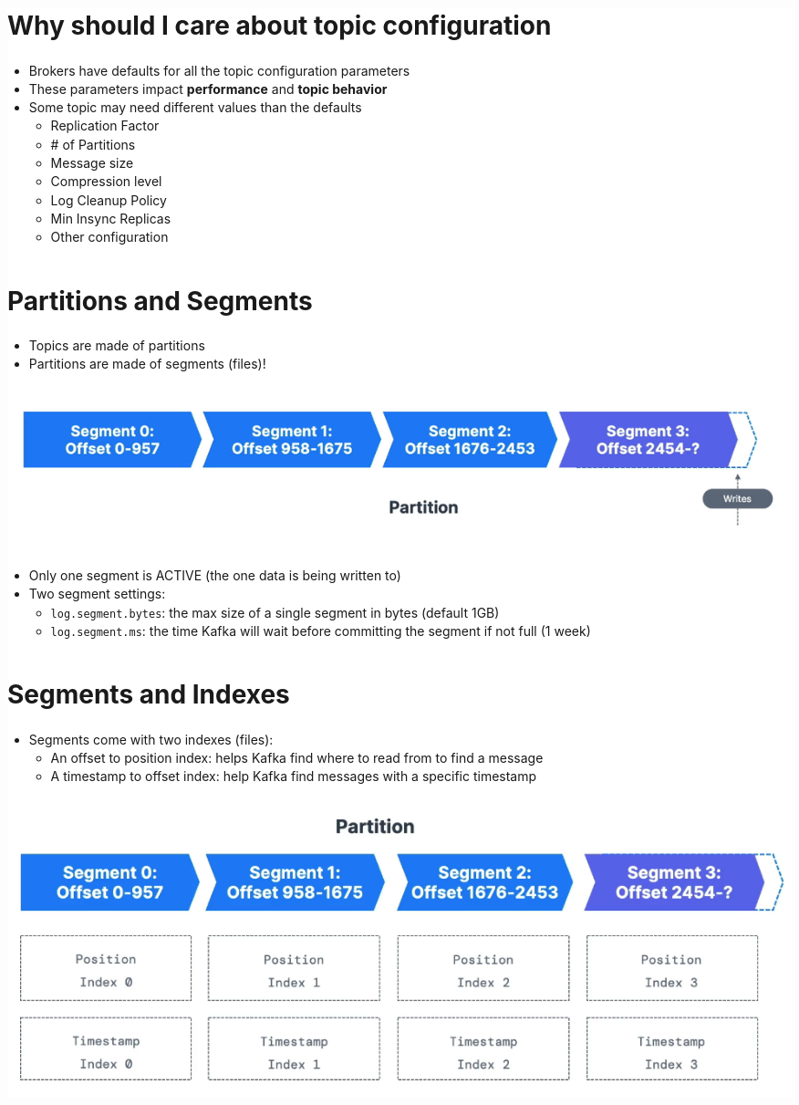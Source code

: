 # Why should I care about topic configuration
- Brokers have defaults for all the topic configuration parameters
- These parameters impact **performance** and **topic behavior**
- Some topic may need different values than the defaults
  - Replication Factor
  - \# of Partitions 
  - Message size
  - Compression level
  - Log Cleanup Policy
  - Min Insync Replicas
  - Other configuration

# Partitions and Segments
- Topics are made of partitions
- Partitions are made of segments (files)!

![Segments.png](img%2FSegments.png)
- Only one segment is ACTIVE (the one data is being written to)
- Two segment settings:
  - `log.segment.bytes`: the max size of a single segment in bytes (default 1GB)
  - `log.segment.ms`: the time Kafka will wait before committing the segment if not full (1 week)

# Segments and Indexes
- Segments come with two indexes (files):
  - An offset to position index: helps Kafka find where to read from to find a message
  - A timestamp to offset index: help Kafka find messages with a specific timestamp

![Segment_And_Indexes.png](img%2FSegment_And_Indexes.png)
